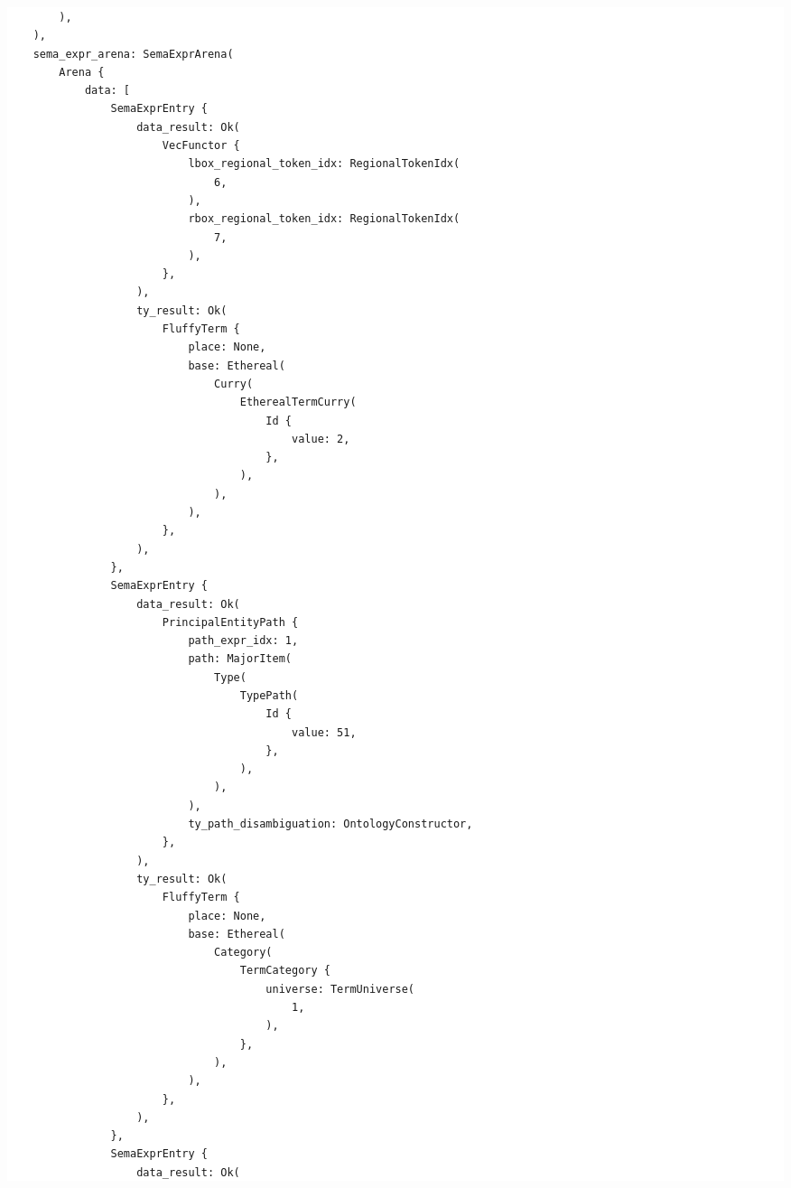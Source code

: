             ),
        ),
        sema_expr_arena: SemaExprArena(
            Arena {
                data: [
                    SemaExprEntry {
                        data_result: Ok(
                            VecFunctor {
                                lbox_regional_token_idx: RegionalTokenIdx(
                                    6,
                                ),
                                rbox_regional_token_idx: RegionalTokenIdx(
                                    7,
                                ),
                            },
                        ),
                        ty_result: Ok(
                            FluffyTerm {
                                place: None,
                                base: Ethereal(
                                    Curry(
                                        EtherealTermCurry(
                                            Id {
                                                value: 2,
                                            },
                                        ),
                                    ),
                                ),
                            },
                        ),
                    },
                    SemaExprEntry {
                        data_result: Ok(
                            PrincipalEntityPath {
                                path_expr_idx: 1,
                                path: MajorItem(
                                    Type(
                                        TypePath(
                                            Id {
                                                value: 51,
                                            },
                                        ),
                                    ),
                                ),
                                ty_path_disambiguation: OntologyConstructor,
                            },
                        ),
                        ty_result: Ok(
                            FluffyTerm {
                                place: None,
                                base: Ethereal(
                                    Category(
                                        TermCategory {
                                            universe: TermUniverse(
                                                1,
                                            ),
                                        },
                                    ),
                                ),
                            },
                        ),
                    },
                    SemaExprEntry {
                        data_result: Ok(